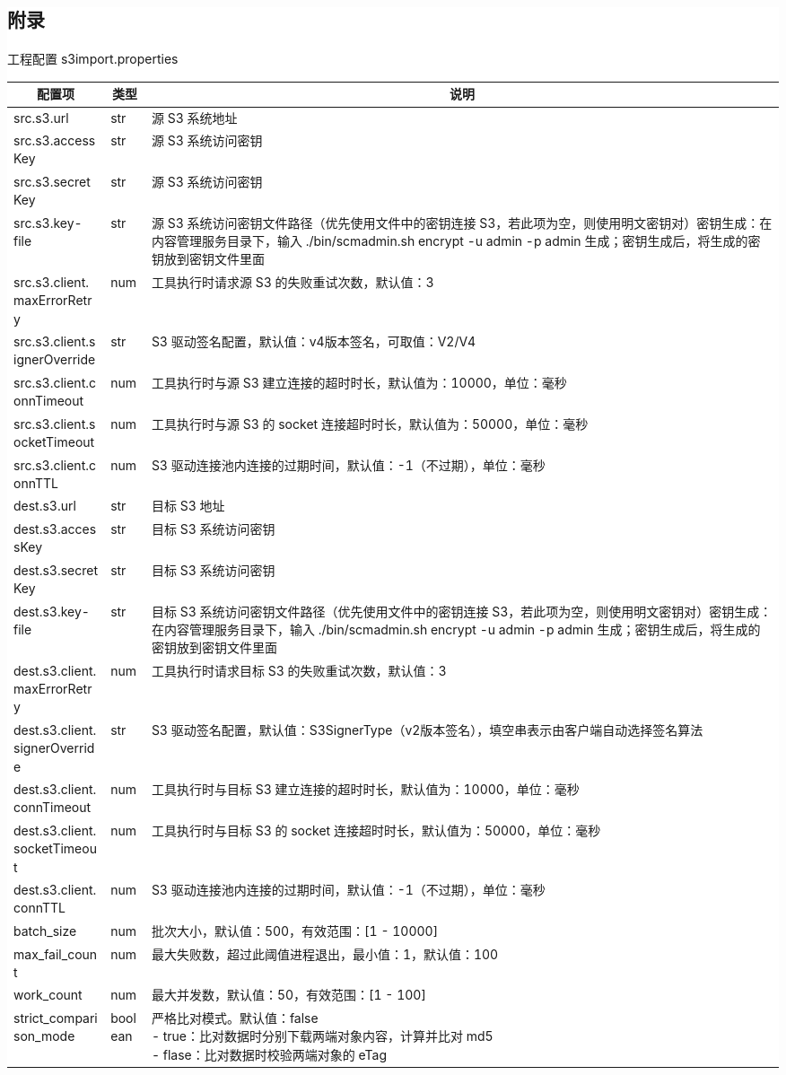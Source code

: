 ## 附录

工程配置 s3import.properties

| 配置项                           | 类型      | 说明                                                                                                                                     |
|-------------------------------|---------|----------------------------------------------------------------------------------------------------------------------------------------|
| src.s3.url                    | str     | 源 S3 系统地址                                                                                                                              |
| src.s3.accessKey              | str     | 源 S3 系统访问密钥                                                                                                                            |
| src.s3.secretKey              | str     | 源 S3 系统访问密钥                                                                                                                            |
| src.s3.key-file               | str     | 源 S3 系统访问密钥文件路径（优先使用文件中的密钥连接 S3，若此项为空，则使用明文密钥对）密钥生成：在内容管理服务目录下，输入 ./bin/scmadmin.sh encrypt -u admin -p admin 生成；密钥生成后，将生成的密钥放到密钥文件里面  |
| src.s3.client.maxErrorRetry   | num     | 工具执行时请求源 S3 的失败重试次数，默认值：3                                                                                                              |
| src.s3.client.signerOverride  | str     | S3 驱动签名配置，默认值：v4版本签名，可取值：V2/V4                                                                                                         |
| src.s3.client.connTimeout     | num     | 工具执行时与源 S3 建立连接的超时时长，默认值为：10000，单位：毫秒                                                                                                  |
| src.s3.client.socketTimeout   | num     | 工具执行时与源 S3 的 socket 连接超时时长，默认值为：50000，单位：毫秒                                                                                            |
| src.s3.client.connTTL         | num     | S3 驱动连接池内连接的过期时间，默认值：-1（不过期），单位：毫秒                                                                                                     |
| dest.s3.url                   | str     | 目标 S3 地址                                                                                                                               |
| dest.s3.accessKey             | str     | 目标 S3 系统访问密钥                                                                                                                           |
| dest.s3.secretKey             | str     | 目标 S3 系统访问密钥                                                                                                                           |
| dest.s3.key-file              | str     | 目标 S3 系统访问密钥文件路径（优先使用文件中的密钥连接 S3，若此项为空，则使用明文密钥对）密钥生成：在内容管理服务目录下，输入 ./bin/scmadmin.sh encrypt -u admin -p admin 生成；密钥生成后，将生成的密钥放到密钥文件里面 |
| dest.s3.client.maxErrorRetry  | num     | 工具执行时请求目标 S3 的失败重试次数，默认值：3                                                                                                             |
| dest.s3.client.signerOverride | str     | S3 驱动签名配置，默认值：S3SignerType（v2版本签名），填空串表示由客户端自动选择签名算法                                                                                   |
| dest.s3.client.connTimeout    | num     | 工具执行时与目标 S3 建立连接的超时时长，默认值为：10000，单位：毫秒                                                                                                 |
| dest.s3.client.socketTimeout  | num     | 工具执行时与目标 S3 的 socket 连接超时时长，默认值为：50000，单位：毫秒                                                                                           |
| dest.s3.client.connTTL        | num     | S3 驱动连接池内连接的过期时间，默认值：-1（不过期），单位：毫秒                                                                                                     |
| batch_size                    | num     | 批次大小，默认值：500，有效范围：[1 - 10000]                                                                                                          |
| max_fail_count                | num     | 最大失败数，超过此阈值进程退出，最小值：1，默认值：100                                                                                                          |
| work_count                    | num     | 最大并发数，默认值：50，有效范围：[1 - 100]                                                                                                            |
| strict_comparison_mode        | boolean | 严格比对模式。默认值：false<br>- true：比对数据时分别下载两端对象内容，计算并比对 md5<br>- flase：比对数据时校验两端对象的 eTag                                                      |